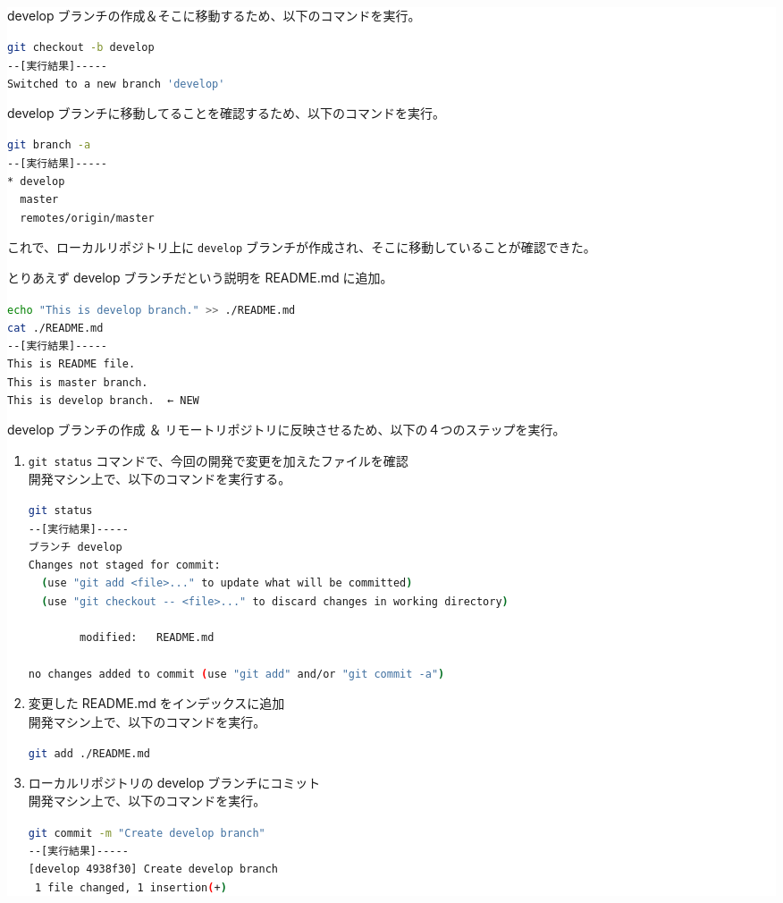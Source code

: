 develop ブランチの作成＆そこに移動するため、以下のコマンドを実行。
```sh
git checkout -b develop
--[実行結果]-----
Switched to a new branch 'develop'
```

develop ブランチに移動してることを確認するため、以下のコマンドを実行。
```sh
git branch -a
--[実行結果]-----
* develop
  master
  remotes/origin/master
```
これで、ローカルリポジトリ上に `develop` ブランチが作成され、そこに移動していることが確認できた。


とりあえず develop ブランチだという説明を README.md に追加。
```sh
echo "This is develop branch." >> ./README.md
cat ./README.md
--[実行結果]-----
This is README file.
This is master branch.
This is develop branch.  ← NEW
```

develop ブランチの作成 ＆ リモートリポジトリに反映させるため、以下の４つのステップを実行。

1. `git status` コマンドで、今回の開発で変更を加えたファイルを確認  
    開発マシン上で、以下のコマンドを実行する。
    ```sh
    git status
    --[実行結果]-----
    ブランチ develop
    Changes not staged for commit:
      (use "git add <file>..." to update what will be committed)
      (use "git checkout -- <file>..." to discard changes in working directory)
    
            modified:   README.md
    
    no changes added to commit (use "git add" and/or "git commit -a")
    ```

2. 変更した README.md をインデックスに追加  
    開発マシン上で、以下のコマンドを実行。
    ```sh
    git add ./README.md
    ```

3. ローカルリポジトリの develop ブランチにコミット  
    開発マシン上で、以下のコマンドを実行。
    ```sh
    git commit -m "Create develop branch"
    --[実行結果]-----
    [develop 4938f30] Create develop branch
     1 file changed, 1 insertion(+)
    ```
